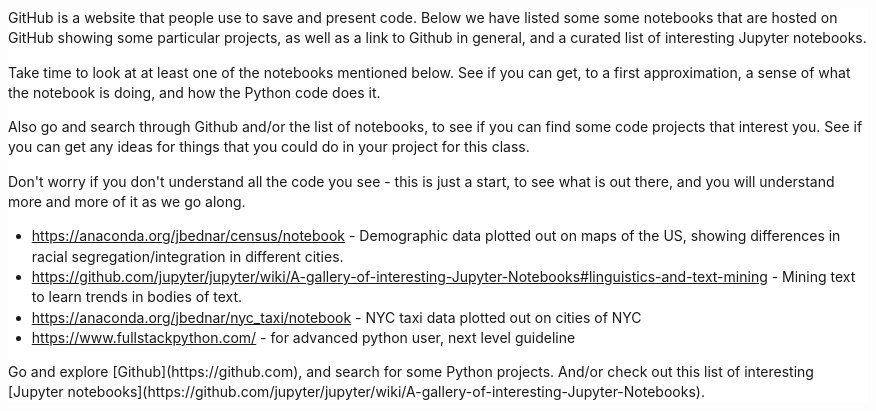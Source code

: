 GitHub is a website that people use to save and present code. Below we have listed some some notebooks that are hosted on GitHub showing some particular projects, as well as a link to Github in general, and a curated list of interesting Jupyter notebooks. 

Take time to look at at least one of the notebooks mentioned below. See if you can get, to a first approximation, a sense of what the notebook is doing, and how the Python code does it. 

Also go and search through Github and/or the list of notebooks, to see if you can find some code projects that interest you. See if you can get any ideas for things that you could do in your project for this class. 

Don't worry if you don't understand all the code you see - this is just a start, to see what is out there, and you will understand more and more of it as we go along. 

- https://anaconda.org/jbednar/census/notebook - Demographic data plotted out on maps of the US, showing differences in racial segregation/integration in different cities.
- https://github.com/jupyter/jupyter/wiki/A-gallery-of-interesting-Jupyter-Notebooks#linguistics-and-text-mining - Mining text to learn trends in bodies of text.
- https://anaconda.org/jbednar/nyc_taxi/notebook - NYC taxi data plotted out on cities of NYC
- https://www.fullstackpython.com/ - for advanced python user, next level guideline

<div class="alert alert-info">
Go and explore [Github](https://github.com), and search for some Python projects. And/or check out this list of interesting [Jupyter notebooks](https://github.com/jupyter/jupyter/wiki/A-gallery-of-interesting-Jupyter-Notebooks). 
</div>
